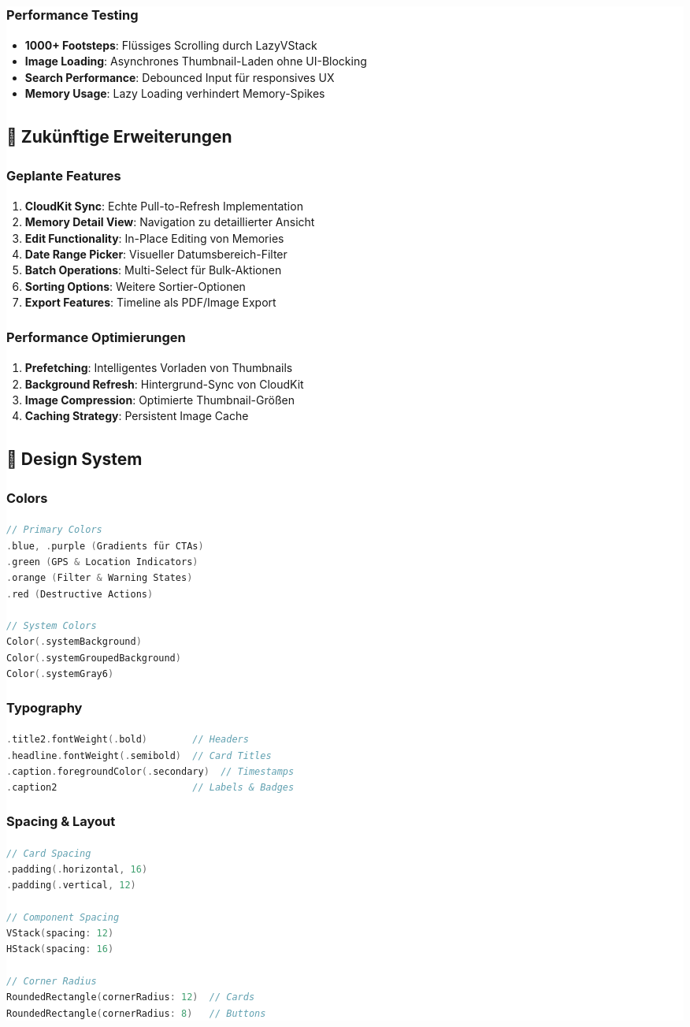### Performance Testing
- **1000+ Footsteps**: Flüssiges Scrolling durch LazyVStack
- **Image Loading**: Asynchrones Thumbnail-Laden ohne UI-Blocking
- **Search Performance**: Debounced Input für responsives UX
- **Memory Usage**: Lazy Loading verhindert Memory-Spikes

## 🔮 Zukünftige Erweiterungen

### Geplante Features
1. **CloudKit Sync**: Echte Pull-to-Refresh Implementation
2. **Memory Detail View**: Navigation zu detaillierter Ansicht
3. **Edit Functionality**: In-Place Editing von Memories
4. **Date Range Picker**: Visueller Datumsbereich-Filter
5. **Batch Operations**: Multi-Select für Bulk-Aktionen
6. **Sorting Options**: Weitere Sortier-Optionen
7. **Export Features**: Timeline als PDF/Image Export

### Performance Optimierungen
1. **Prefetching**: Intelligentes Vorladen von Thumbnails
2. **Background Refresh**: Hintergrund-Sync von CloudKit
3. **Image Compression**: Optimierte Thumbnail-Größen
4. **Caching Strategy**: Persistent Image Cache

## 📐 Design System

### Colors
```swift
// Primary Colors
.blue, .purple (Gradients für CTAs)
.green (GPS & Location Indicators)
.orange (Filter & Warning States)
.red (Destructive Actions)

// System Colors
Color(.systemBackground)
Color(.systemGroupedBackground)
Color(.systemGray6)
```

### Typography
```swift
.title2.fontWeight(.bold)        // Headers
.headline.fontWeight(.semibold)  // Card Titles
.caption.foregroundColor(.secondary)  // Timestamps
.caption2                        // Labels & Badges
```

### Spacing & Layout
```swift
// Card Spacing
.padding(.horizontal, 16)
.padding(.vertical, 12)

// Component Spacing
VStack(spacing: 12)
HStack(spacing: 16)

// Corner Radius
RoundedRectangle(cornerRadius: 12)  // Cards
RoundedRectangle(cornerRadius: 8)   // Buttons
```
